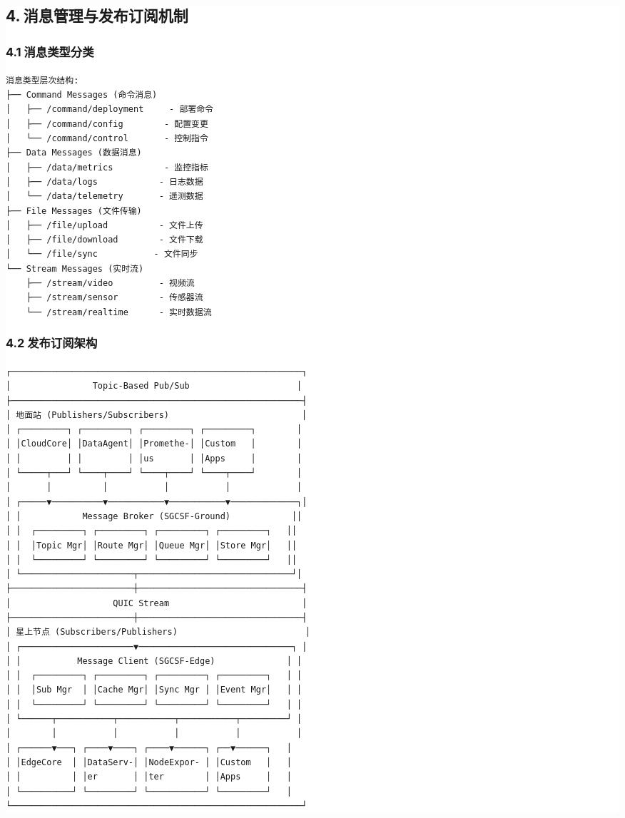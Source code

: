 ## 4. 消息管理与发布订阅机制

### 4.1 消息类型分类

```
消息类型层次结构:
├── Command Messages (命令消息)
│   ├── /command/deployment     - 部署命令
│   ├── /command/config        - 配置变更
│   └── /command/control       - 控制指令
├── Data Messages (数据消息)  
│   ├── /data/metrics          - 监控指标
│   ├── /data/logs            - 日志数据
│   └── /data/telemetry       - 遥测数据
├── File Messages (文件传输)
│   ├── /file/upload          - 文件上传
│   ├── /file/download        - 文件下载
│   └── /file/sync           - 文件同步
└── Stream Messages (实时流)
    ├── /stream/video         - 视频流
    ├── /stream/sensor        - 传感器流
    └── /stream/realtime      - 实时数据流
```

### 4.2 发布订阅架构

```
┌─────────────────────────────────────────────────────────┐
│                Topic-Based Pub/Sub                     │
├─────────────────────────────────────────────────────────┤
│ 地面站 (Publishers/Subscribers)                          │
│ ┌─────────┐ ┌─────────┐ ┌─────────┐ ┌─────────┐        │
│ │CloudCore│ │DataAgent│ │Promethe-│ │Custom   │        │
│ │         │ │         │ │us       │ │Apps     │        │
│ └─────┬───┘ └────┬────┘ └────┬────┘ └────┬────┘        │
│       │          │           │           │             │
│ ┌─────▼──────────▼───────────▼───────────▼─────────────┐│
│ │            Message Broker (SGCSF-Ground)            ││
│ │  ┌─────────┐ ┌─────────┐ ┌─────────┐ ┌─────────┐   ││
│ │  │Topic Mgr│ │Route Mgr│ │Queue Mgr│ │Store Mgr│   ││
│ │  └─────────┘ └─────────┘ └─────────┘ └─────────┘   ││
│ └──────────────────────┬──────────────────────────────┘│
├────────────────────────┼────────────────────────────────┤
│                    QUIC Stream                          │
├────────────────────────┼────────────────────────────────┤
│ 星上节点 (Subscribers/Publishers)                         │
│ ┌──────────────────────▼──────────────────────────────┐ │
│ │           Message Client (SGCSF-Edge)              │ │
│ │  ┌─────────┐ ┌─────────┐ ┌─────────┐ ┌─────────┐   │ │
│ │  │Sub Mgr  │ │Cache Mgr│ │Sync Mgr │ │Event Mgr│   │ │
│ │  └─────────┘ └─────────┘ └─────────┘ └─────────┘   │ │
│ └──────┬───────────┬───────────┬───────────┬─────────┘ │
│        │           │           │           │           │
│ ┌──────▼───┐ ┌────▼────┐ ┌────▼──────┐ ┌──▼──────┐   │
│ │EdgeCore  │ │DataServ-│ │NodeExpor- │ │Custom   │   │
│ │          │ │er       │ │ter        │ │Apps     │   │
│ └──────────┘ └─────────┘ └───────────┘ └─────────┘   │
└─────────────────────────────────────────────────────────┘
```
